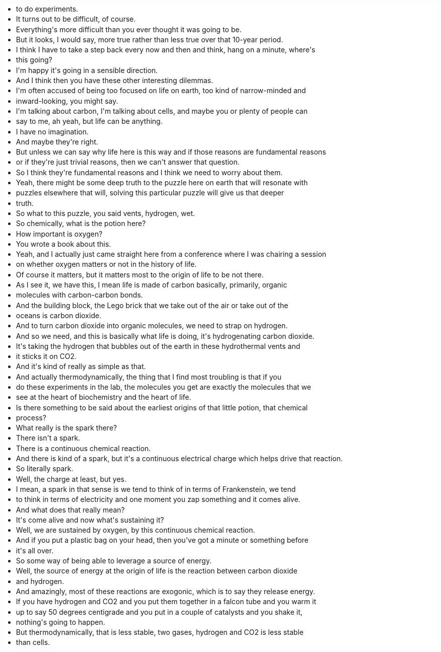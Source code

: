 *  to do experiments.
*  It turns out to be difficult, of course.
*  Everything's more difficult than you ever thought it was going to be.
*  But it looks, I would say, more true rather than less true over that 10-year period.
*  I think I have to take a step back every now and then and think, hang on a minute, where's
*  this going?
*  I'm happy it's going in a sensible direction.
*  And I think then you have these other interesting dilemmas.
*  I'm often accused of being too focused on life on earth, too kind of narrow-minded and
*  inward-looking, you might say.
*  I'm talking about carbon, I'm talking about cells, and maybe you or plenty of people can
*  say to me, ah yeah, but life can be anything.
*  I have no imagination.
*  And maybe they're right.
*  But unless we can say why life here is this way and if those reasons are fundamental reasons
*  or if they're just trivial reasons, then we can't answer that question.
*  So I think they're fundamental reasons and I think we need to worry about them.
*  Yeah, there might be some deep truth to the puzzle here on earth that will resonate with
*  puzzles elsewhere that will, solving this particular puzzle will give us that deeper
*  truth.
*  So what to this puzzle, you said vents, hydrogen, wet.
*  So chemically, what is the potion here?
*  How important is oxygen?
*  You wrote a book about this.
*  Yeah, and I actually just came straight here from a conference where I was chairing a session
*  on whether oxygen matters or not in the history of life.
*  Of course it matters, but it matters most to the origin of life to be not there.
*  As I see it, we have this, I mean life is made of carbon basically, primarily, organic
*  molecules with carbon-carbon bonds.
*  And the building block, the Lego brick that we take out of the air or take out of the
*  oceans is carbon dioxide.
*  And to turn carbon dioxide into organic molecules, we need to strap on hydrogen.
*  And so we need, and this is basically what life is doing, it's hydrogenating carbon dioxide.
*  It's taking the hydrogen that bubbles out of the earth in these hydrothermal vents and
*  it sticks it on CO2.
*  And it's kind of really as simple as that.
*  And actually thermodynamically, the thing that I find most troubling is that if you
*  do these experiments in the lab, the molecules you get are exactly the molecules that we
*  see at the heart of biochemistry and the heart of life.
*  Is there something to be said about the earliest origins of that little potion, that chemical
*  process?
*  What really is the spark there?
*  There isn't a spark.
*  There is a continuous chemical reaction.
*  And there is kind of a spark, but it's a continuous electrical charge which helps drive that reaction.
*  So literally spark.
*  Well, the charge at least, but yes.
*  I mean, a spark in that sense is we tend to think of in terms of Frankenstein, we tend
*  to think in terms of electricity and one moment you zap something and it comes alive.
*  And what does that really mean?
*  It's come alive and now what's sustaining it?
*  Well, we are sustained by oxygen, by this continuous chemical reaction.
*  And if you put a plastic bag on your head, then you've got a minute or something before
*  it's all over.
*  So some way of being able to leverage a source of energy.
*  Well, the source of energy at the origin of life is the reaction between carbon dioxide
*  and hydrogen.
*  And amazingly, most of these reactions are exogonic, which is to say they release energy.
*  If you have hydrogen and CO2 and you put them together in a falcon tube and you warm it
*  up to say 50 degrees centigrade and you put in a couple of catalysts and you shake it,
*  nothing's going to happen.
*  But thermodynamically, that is less stable, two gases, hydrogen and CO2 is less stable
*  than cells.